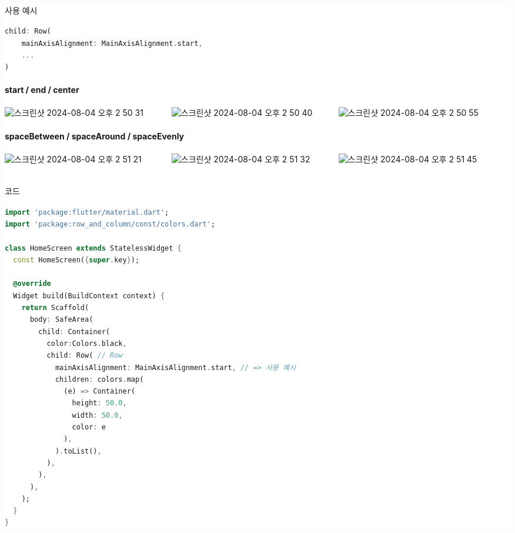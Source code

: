 사용 예시
```dart
child: Row(
    mainAxisAlignment: MainAxisAlignment.start,
    ...
)
```
#### start / end / center

<div style="display:flex;">
    <img width="33%" alt="스크린샷 2024-08-04 오후 2 50 31" src="https://github.com/user-attachments/assets/ed725ac7-243f-4ef8-aadb-e5ec62f1df50">
    <img width="33%" alt="스크린샷 2024-08-04 오후 2 50 40" src="https://github.com/user-attachments/assets/bfc27716-0886-4972-85df-d78f5281f64e">
    <img width="33%" alt="스크린샷 2024-08-04 오후 2 50 55" src="https://github.com/user-attachments/assets/6e520e8e-dda3-46d9-a96b-31e8d4a05e8a">
</div>

#### spaceBetween / spaceAround / spaceEvenly
<div style="display:flex;">
    <img width="33%" alt="스크린샷 2024-08-04 오후 2 51 21" src="https://github.com/user-attachments/assets/8efcfa87-2d71-415a-bbf0-b2e9be25a36f">
    <img width="33%" alt="스크린샷 2024-08-04 오후 2 51 32" src="https://github.com/user-attachments/assets/573fdbd3-38af-4b2d-8395-a13e1a36d49a">
    <img width="33%" alt="스크린샷 2024-08-04 오후 2 51 45" src="https://github.com/user-attachments/assets/ca52b80a-573b-487a-963f-fceb7dffc287">
</div>

<br>

코드

```dart
import 'package:flutter/material.dart';
import 'package:row_and_column/const/colors.dart';

class HomeScreen extends StatelessWidget {
  const HomeScreen({super.key});

  @override
  Widget build(BuildContext context) {
    return Scaffold(
      body: SafeArea(
        child: Container(
          color:Colors.black,
          child: Row( // Row
            mainAxisAlignment: MainAxisAlignment.start, // => 사용 예시
            children: colors.map(
              (e) => Container(
                height: 50.0,
                width: 50.0,
                color: e
              ),
            ).toList(),
          ),
        ),
      ),
    );
  }
}
```
